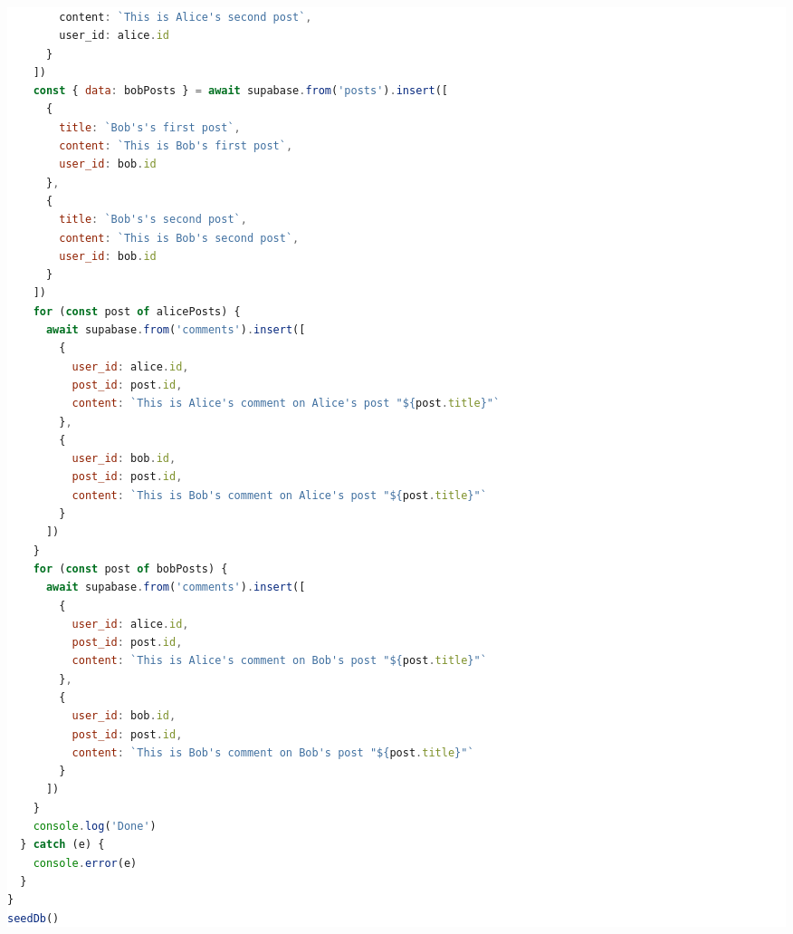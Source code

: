 ```javascript
        content: `This is Alice's second post`,
        user_id: alice.id
      }
    ])
    const { data: bobPosts } = await supabase.from('posts').insert([
      {
        title: `Bob's's first post`,
        content: `This is Bob's first post`,
        user_id: bob.id
      },
      {
        title: `Bob's's second post`,
        content: `This is Bob's second post`,
        user_id: bob.id
      }
    ])
    for (const post of alicePosts) {
      await supabase.from('comments').insert([
        {
          user_id: alice.id,
          post_id: post.id,
          content: `This is Alice's comment on Alice's post "${post.title}"`
        },
        {
          user_id: bob.id,
          post_id: post.id,
          content: `This is Bob's comment on Alice's post "${post.title}"`
        }
      ])
    }
    for (const post of bobPosts) {
      await supabase.from('comments').insert([
        {
          user_id: alice.id,
          post_id: post.id,
          content: `This is Alice's comment on Bob's post "${post.title}"`
        },
        {
          user_id: bob.id,
          post_id: post.id,
          content: `This is Bob's comment on Bob's post "${post.title}"`
        }
      ])
    }
    console.log('Done')
  } catch (e) {
    console.error(e)
  }
}
seedDb()
```
